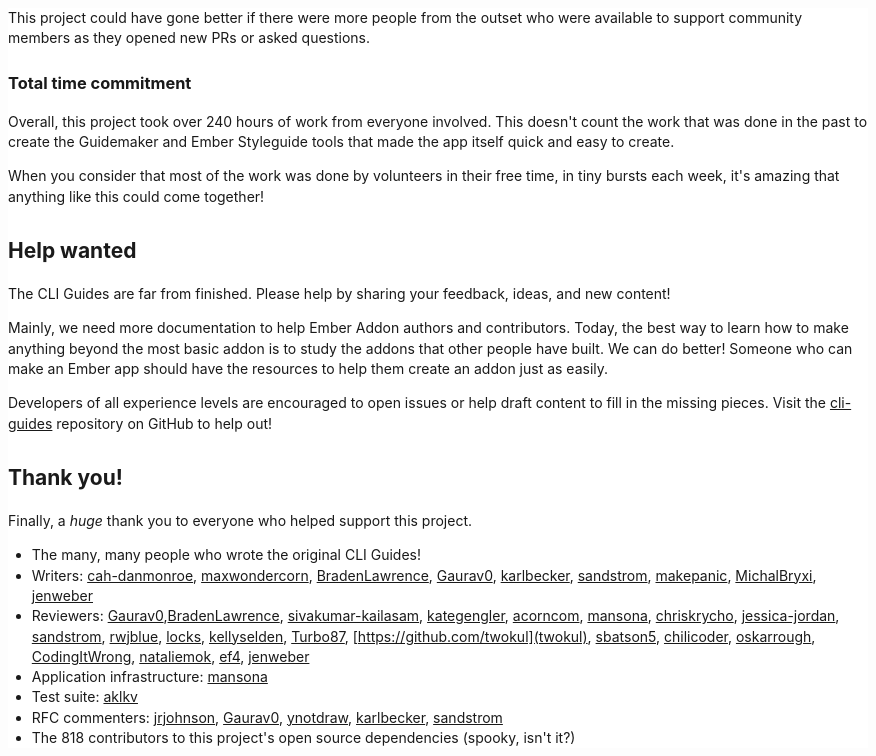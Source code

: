 This project could have gone better if there were more people from the outset who were available to support community members as they opened new PRs or asked questions.

### Total time commitment

Overall, this project took over 240 hours of work from everyone involved. This doesn't count the work that was done in the past to create the Guidemaker and Ember Styleguide tools that made the app itself quick and easy to create.

When you consider that most of the work was done by volunteers in their free time, in tiny bursts each week, it's amazing that anything like this could come together!

## Help wanted

The CLI Guides are far from finished. Please help by sharing your feedback, ideas, and new content!

Mainly, we need more documentation to help Ember Addon authors and contributors. Today, the best way to learn how to make anything beyond the most basic addon is to study the addons that other people have built. We can do better! Someone who can make an Ember app should have the resources to help them create an addon just as easily.

Developers of all experience levels are encouraged to open issues or help draft content to fill in the missing pieces. Visit the [cli-guides](https://github.com/ember-learn/cli-guides) repository on GitHub to help out!

## Thank you!

Finally, a _huge_ thank you to everyone who helped support this project.

- The many, many people who wrote the original CLI Guides!
- Writers: [cah-danmonroe](https://github.com/cah-danmonroe), [maxwondercorn](https://github.com/maxwondercorn), [BradenLawrence](https://github.com/BradenLawrence), [Gaurav0](https://github.com/Gaurav0), [karlbecker](https://github.com/karlbecker), [sandstrom](https://github.com/sandstrom), [makepanic](https://github.com/makepanic), [MichalBryxi](https://github.com/MichalBryxi), [jenweber](https://github.com/jenweber)
- Reviewers: [Gaurav0](https://github.com/Gaurav0),[BradenLawrence](https://github.com/BradenLawrence), [sivakumar-kailasam](https://github.com/sivakumar-kailasam), [kategengler](https://github.com/kategengler), [acorncom](https://github.com/acorncom), [mansona](https://github.com/mansona), [chriskrycho](https://github.com/chriskrycho), [jessica-jordan](https://github.com/jessica-jordan), [sandstrom](https://github.com/sandstrom), [rwjblue](https://github.com/rwjblue), [locks](https://github.com/locks), [kellyselden](https://github.com/kellyselden), [Turbo87](https://github.com/Turbo87), [https://github.com/twokul](twokul), [sbatson5](https://github.com/sbatson5), [chilicoder](https://github.com/chilicoder), [oskarrough](https://github.com/oskarrough), [CodingItWrong](https://github.com/CodingItWrong), [nataliemok](https://github.com/nataliemok), [ef4](https://github.com/ef4), [jenweber](https://github.com/jenweber)
- Application infrastructure: [mansona](https://github.com/mansona)
- Test suite: [aklkv](https://github.com/aklkv) 
- RFC commenters: [jrjohnson](https://github.com/jrjohnson), [Gaurav0](https://github.com/Gaurav0), [ynotdraw](https://github.com/ynotdraw), [karlbecker](https://github.com/karlbecker), [sandstrom](https://github.com/sandstrom)
- The 818 contributors to this project's open source dependencies (spooky, isn't it?)

